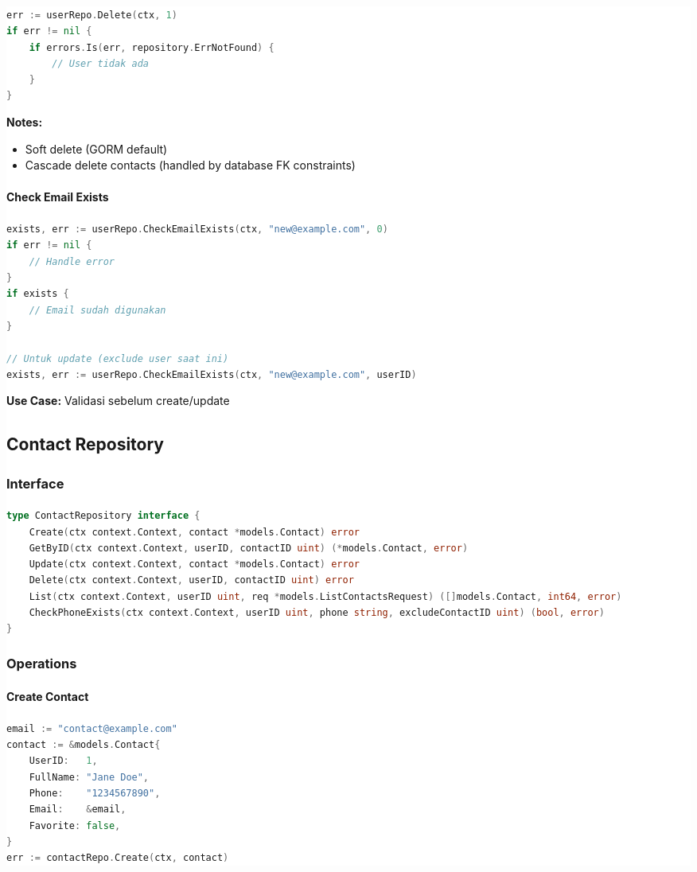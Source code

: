 ```go
err := userRepo.Delete(ctx, 1)
if err != nil {
    if errors.Is(err, repository.ErrNotFound) {
        // User tidak ada
    }
}
```

**Notes:**
- Soft delete (GORM default)
- Cascade delete contacts (handled by database FK constraints)

#### Check Email Exists

```go
exists, err := userRepo.CheckEmailExists(ctx, "new@example.com", 0)
if err != nil {
    // Handle error
}
if exists {
    // Email sudah digunakan
}

// Untuk update (exclude user saat ini)
exists, err := userRepo.CheckEmailExists(ctx, "new@example.com", userID)
```

**Use Case:** Validasi sebelum create/update

## Contact Repository

### Interface

```go
type ContactRepository interface {
    Create(ctx context.Context, contact *models.Contact) error
    GetByID(ctx context.Context, userID, contactID uint) (*models.Contact, error)
    Update(ctx context.Context, contact *models.Contact) error
    Delete(ctx context.Context, userID, contactID uint) error
    List(ctx context.Context, userID uint, req *models.ListContactsRequest) ([]models.Contact, int64, error)
    CheckPhoneExists(ctx context.Context, userID uint, phone string, excludeContactID uint) (bool, error)
}
```

### Operations

#### Create Contact

```go
email := "contact@example.com"
contact := &models.Contact{
    UserID:   1,
    FullName: "Jane Doe",
    Phone:    "1234567890",
    Email:    &email,
    Favorite: false,
}
err := contactRepo.Create(ctx, contact)
```
